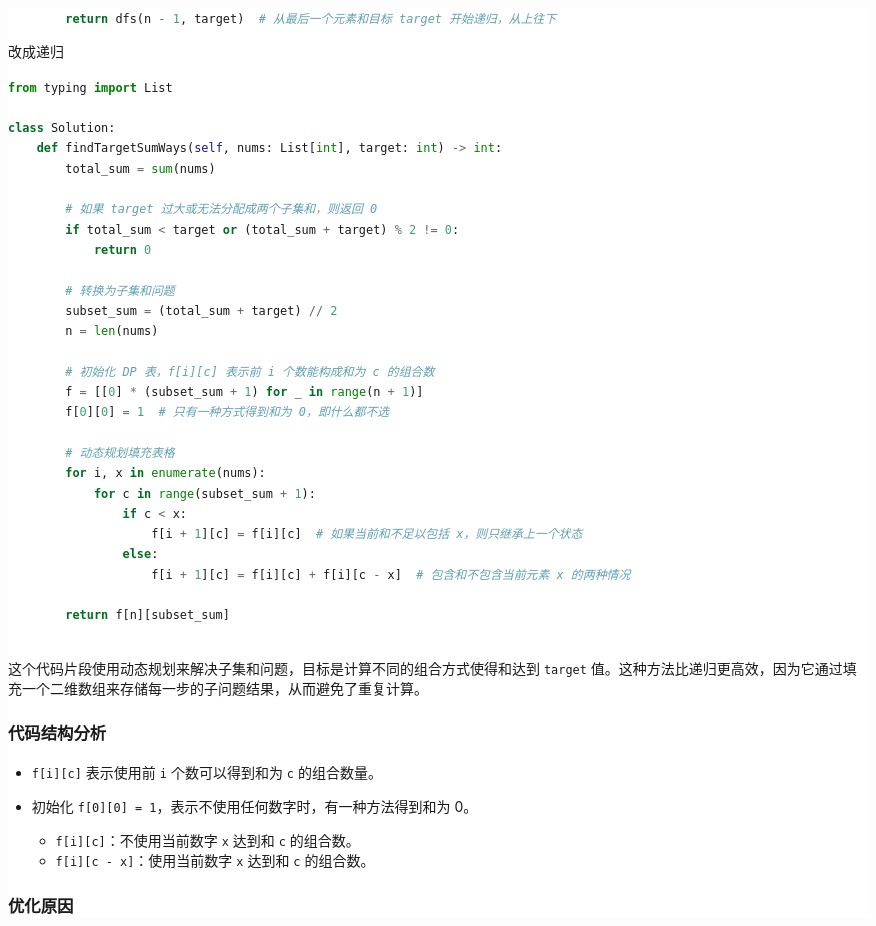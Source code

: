 ```py
        return dfs(n - 1, target)  # 从最后一个元素和目标 target 开始递归，从上往下


```
改成递归

```py
from typing import List

class Solution:
    def findTargetSumWays(self, nums: List[int], target: int) -> int:
        total_sum = sum(nums)
        
        # 如果 target 过大或无法分配成两个子集和，则返回 0
        if total_sum < target or (total_sum + target) % 2 != 0:
            return 0
        
        # 转换为子集和问题
        subset_sum = (total_sum + target) // 2
        n = len(nums)
        
        # 初始化 DP 表，f[i][c] 表示前 i 个数能构成和为 c 的组合数
        f = [[0] * (subset_sum + 1) for _ in range(n + 1)]
        f[0][0] = 1  # 只有一种方式得到和为 0，即什么都不选

        # 动态规划填充表格
        for i, x in enumerate(nums):
            for c in range(subset_sum + 1):
                if c < x:
                    f[i + 1][c] = f[i][c]  # 如果当前和不足以包括 x，则只继承上一个状态
                else:
                    f[i + 1][c] = f[i][c] + f[i][c - x]  # 包含和不包含当前元素 x 的两种情况

        return f[n][subset_sum]



```


这个代码片段使用动态规划来解决子集和问题，目标是计算不同的组合方式使得和达到 `target` 值。这种方法比递归更高效，因为它通过填充一个二维数组来存储每一步的子问题结果，从而避免了重复计算。

### 代码结构分析

   - `f[i][c]` 表示使用前 `i` 个数可以得到和为 `c` 的组合数量。
   - 初始化 `f[0][0] = 1`，表示不使用任何数字时，有一种方法得到和为 0。


       - `f[i][c]`：不使用当前数字 `x` 达到和 `c` 的组合数。
       - `f[i][c - x]`：使用当前数字 `x` 达到和 `c` 的组合数。


### 优化原因
